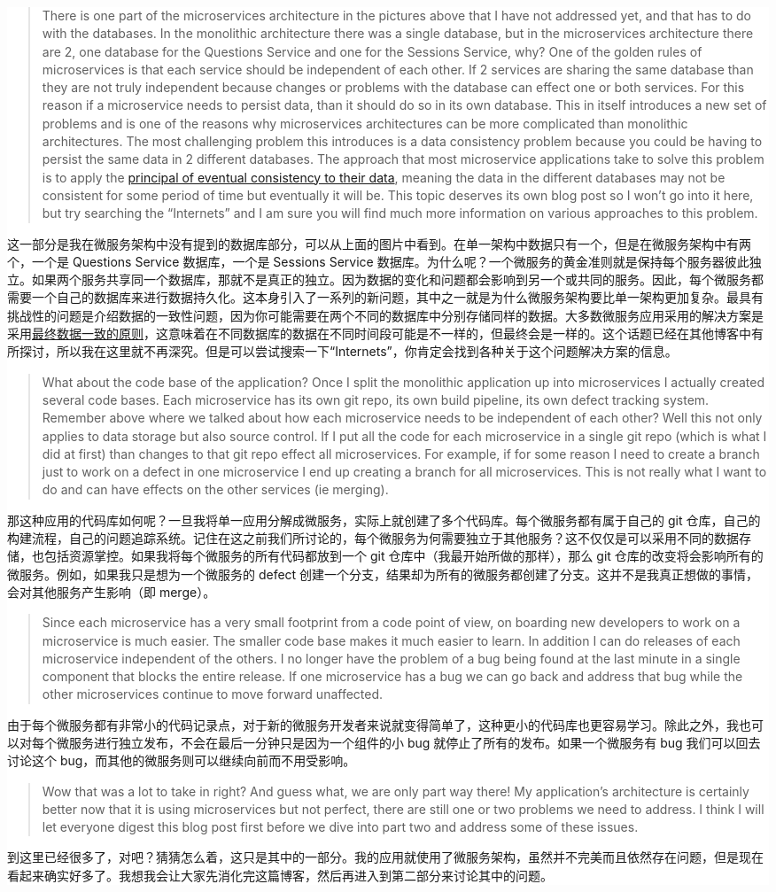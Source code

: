 > There is one part of the microservices architecture in the pictures above that I have not addressed yet, and that has to do with the databases. In the monolithic architecture there was a single database, but in the microservices architecture there are 2, one database for the Questions Service and one for the Sessions Service, why? One of the golden rules of microservices is that each service should be independent of each other. If 2 services are sharing the same database than they are not truly independent because changes or problems with the database can effect one or both services. For this reason if a microservice needs to persist data, than it should do so in its own database. This in itself introduces a new set of problems and is one of the reasons why microservices architectures can be more complicated than monolithic architectures. The most challenging problem this introduces is a data consistency problem because you could be having to persist the same data in 2 different databases. The approach that most microservice applications take to solve this problem is to apply the [principal of eventual consistency to their data](http://www.ben-morris.com/eventual-consistency-and-the-trade-offs-required-by-distributed-development/), meaning the data in the different databases may not be consistent for some period of time but eventually it will be. This topic deserves its own blog post so I won’t go into it here, but try searching the “Internets” and I am sure you will find much more information on various approaches to this problem.

这一部分是我在微服务架构中没有提到的数据库部分，可以从上面的图片中看到。在单一架构中数据只有一个，但是在微服务架构中有两个，一个是 Questions Service 数据库，一个是 Sessions Service 数据库。为什么呢？一个微服务的黄金准则就是保持每个服务器彼此独立。如果两个服务共享同一个数据库，那就不是真正的独立。因为数据的变化和问题都会影响到另一个或共同的服务。因此，每个微服务都需要一个自己的数据库来进行数据持久化。这本身引入了一系列的新问题，其中之一就是为什么微服务架构要比单一架构更加复杂。最具有挑战性的问题是介绍数据的一致性问题，因为你可能需要在两个不同的数据库中分别存储同样的数据。大多数微服务应用采用的解决方案是采用[最终数据一致的原则](http://www.ben-morris.com/eventual-consistency-and-the-trade-offs-required-by-distributed-development/)，这意味着在不同数据库的数据在不同时间段可能是不一样的，但最终会是一样的。这个话题已经在其他博客中有所探讨，所以我在这里就不再深究。但是可以尝试搜索一下“Internets”，你肯定会找到各种关于这个问题解决方案的信息。

> What about the code base of the application? Once I split the monolithic application up into microservices I actually created several code bases. Each microservice has its own git repo, its own build pipeline, its own defect tracking system. Remember above where we talked about how each microservice needs to be independent of each other? Well this not only applies to data storage but also source control. If I put all the code for each microservice in a single git repo (which is what I did at first) than changes to that git repo effect all microservices. For example, if for some reason I need to create a branch just to work on a defect in one microservice I end up creating a branch for all microservices. This is not really what I want to do and can have effects on the other services (ie merging).

那这种应用的代码库如何呢？一旦我将单一应用分解成微服务，实际上就创建了多个代码库。每个微服务都有属于自己的 git 仓库，自己的构建流程，自己的问题追踪系统。记住在这之前我们所讨论的，每个微服务为何需要独立于其他服务？这不仅仅是可以采用不同的数据存储，也包括资源掌控。如果我将每个微服务的所有代码都放到一个 git 仓库中（我最开始所做的那样），那么 git 仓库的改变将会影响所有的微服务。例如，如果我只是想为一个微服务的 defect 创建一个分支，结果却为所有的微服务都创建了分支。这并不是我真正想做的事情，会对其他服务产生影响（即 merge）。

> Since each microservice has a very small footprint from a code point of view, on boarding new developers to work on a microservice is much easier. The smaller code base makes it much easier to learn. In addition I can do releases of each microservice independent of the others. I no longer have the problem of a bug being found at the last minute in a single component that blocks the entire release. If one microservice has a bug we can go back and address that bug while the other microservices continue to move forward unaffected.

由于每个微服务都有非常小的代码记录点，对于新的微服务开发者来说就变得简单了，这种更小的代码库也更容易学习。除此之外，我也可以对每个微服务进行独立发布，不会在最后一分钟只是因为一个组件的小 bug 就停止了所有的发布。如果一个微服务有 bug 我们可以回去讨论这个 bug，而其他的微服务则可以继续向前而不用受影响。

> Wow that was a lot to take in right? And guess what, we are only part way there! My application’s architecture is certainly better now that it is using microservices but not perfect, there are still one or two problems we need to address. I think I will let everyone digest this blog post first before we dive into part two and address some of these issues.

到这里已经很多了，对吧？猜猜怎么着，这只是其中的一部分。我的应用就使用了微服务架构，虽然并不完美而且依然存在问题，但是现在看起来确实好多了。我想我会让大家先消化完这篇博客，然后再进入到第二部分来讨论其中的问题。
